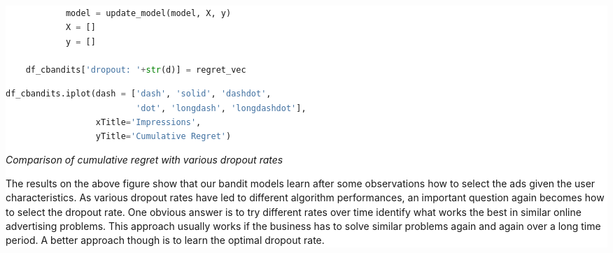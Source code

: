 ```python colab={"background_save": true, "base_uri": "https://localhost:8080/"} id="lyq_uwq7PkQl" outputId="35832751-06fc-471d-842e-29b5a4fb9876"
            model = update_model(model, X, y)
            X = []
            y = []
            
    df_cbandits['dropout: '+str(d)] = regret_vec
```

```python id="Vf7v4dQgPoc5"
df_cbandits.iplot(dash = ['dash', 'solid', 'dashdot', 
                          'dot', 'longdash', 'longdashdot'],
                  xTitle='Impressions', 
                  yTitle='Cumulative Regret')
```





*Comparison of cumulative regret with various dropout rates*



The results on the above figure show that our bandit models learn after some observations how to select the ads given the user characteristics. As various dropout rates have led to different algorithm performances, an important question again becomes how to select the dropout rate. One obvious answer is to try different rates over time identify what works the best in similar online advertising problems. This approach usually works if the business has to solve similar problems again and again over a long time period. A better approach though is to learn the optimal dropout rate.

